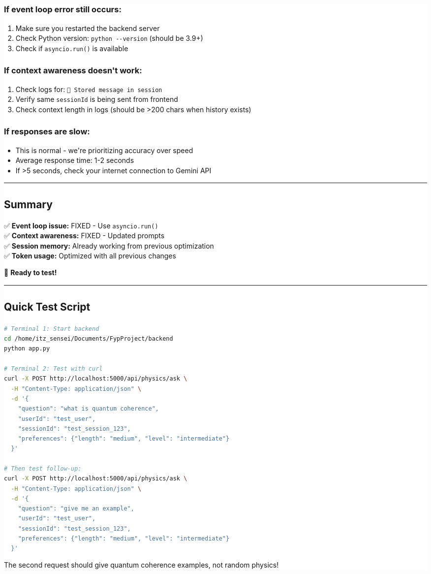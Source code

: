 ### If event loop error still occurs:

1. Make sure you restarted the backend server
2. Check Python version: `python --version` (should be 3.9+)
3. Check if `asyncio.run()` is available

### If context awareness doesn't work:

1. Check logs for: `💾 Stored message in session`
2. Verify same `sessionId` is being sent from frontend
3. Check context length in logs (should be >200 chars when history exists)

### If responses are slow:

- This is normal - we're prioritizing accuracy over speed
- Average response time: 1-2 seconds
- If >5 seconds, check your internet connection to Gemini API

---

## Summary

✅ **Event loop issue:** FIXED - Use `asyncio.run()`  
✅ **Context awareness:** FIXED - Updated prompts  
✅ **Session memory:** Already working from previous optimization  
✅ **Token usage:** Optimized with all previous changes

🚀 **Ready to test!**

---

## Quick Test Script

```bash
# Terminal 1: Start backend
cd /home/itz_sensei/Documents/FypProject/backend
python app.py

# Terminal 2: Test with curl
curl -X POST http://localhost:5000/api/physics/ask \
  -H "Content-Type: application/json" \
  -d '{
    "question": "what is quantum coherence",
    "userId": "test_user",
    "sessionId": "test_session_123",
    "preferences": {"length": "medium", "level": "intermediate"}
  }'

# Then test follow-up:
curl -X POST http://localhost:5000/api/physics/ask \
  -H "Content-Type: application/json" \
  -d '{
    "question": "give me an example",
    "userId": "test_user",
    "sessionId": "test_session_123",
    "preferences": {"length": "medium", "level": "intermediate"}
  }'
```

The second request should give quantum coherence examples, not random physics!
